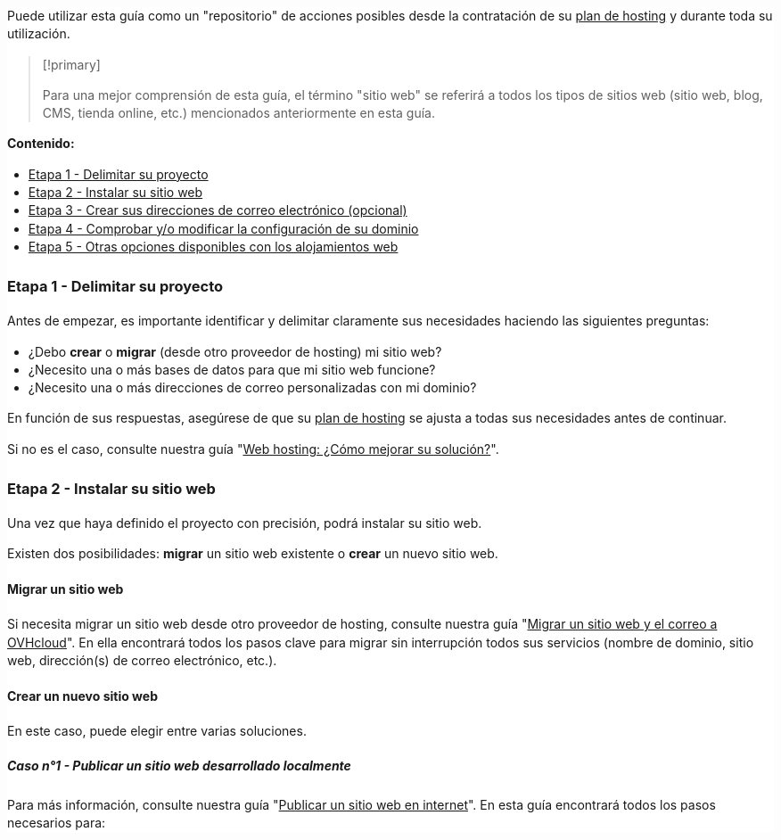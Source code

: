 Puede utilizar esta guía como un "repositorio" de acciones posibles desde la contratación de su [plan de hosting](/links/web/hosting) y durante toda su utilización.

> [!primary]
> 
> Para una mejor comprensión de esta guía, el término "sitio web" se referirá a todos los tipos de sitios web (sitio web, blog, CMS, tienda online, etc.) mencionados anteriormente en esta guía.
>

**Contenido:**

- [Etapa 1 - Delimitar su proyecto](#project-delimitation)
- [Etapa 2 - Instalar su sitio web](#website-installation)
- [Etapa 3 - Crear sus direcciones de correo electrónico (opcional)](#email-creation)
- [Etapa 4 - Comprobar y/o modificar la configuración de su dominio](#domain-configuration)
- [Etapa 5 - Otras opciones disponibles con los alojamientos web](#other-options)

### Etapa 1 - Delimitar su proyecto <a name="project-delimitation"></a>

Antes de empezar, es importante identificar y delimitar claramente sus necesidades haciendo las siguientes preguntas: 

- ¿Debo **crear** o **migrar** (desde otro proveedor de hosting) mi sitio web?
- ¿Necesito una o más bases de datos para que mi sitio web funcione?
- ¿Necesito una o más direcciones de correo personalizadas con mi dominio?

En función de sus respuestas, asegúrese de que su [plan de hosting](/links/web/hosting) se ajusta a todas sus necesidades antes de continuar.

Si no es el caso, consulte nuestra guía "[Web hosting: ¿Cómo mejorar su solución?](/pages/web_cloud/web_hosting/how_to_upgrade_web_hosting_offer)".

### Etapa 2 - Instalar su sitio web <a name="website-installation"></a>

Una vez que haya definido el proyecto con precisión, podrá instalar su sitio web.

Existen dos posibilidades: **migrar** un sitio web existente o **crear** un nuevo sitio web.

#### Migrar un sitio web

Si necesita migrar un sitio web desde otro proveedor de hosting, consulte nuestra guía "[Migrar un sitio web y el correo a OVHcloud](/pages/web_cloud/web_hosting/hosting_migrating_to_ovh)". En ella encontrará todos los pasos clave para migrar sin interrupción todos sus servicios (nombre de dominio, sitio web, dirección(s) de correo electrónico, etc.).

#### Crear un nuevo sitio web

En este caso, puede elegir entre varias soluciones.

##### Caso n°1 - Publicar un sitio web desarrollado localmente

Para más información, consulte nuestra guía "[Publicar un sitio web en internet](/pages/web_cloud/web_hosting/hosting_how_to_get_my_website_online)". En esta guía encontrará todos los pasos necesarios para:
